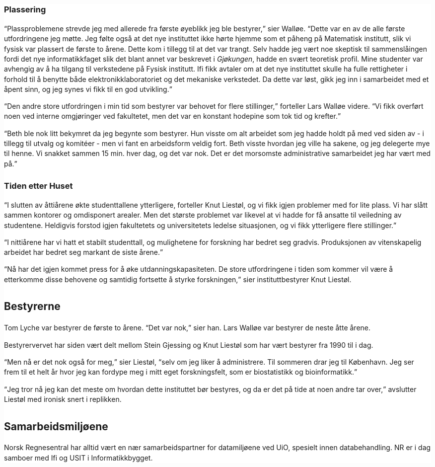 ### Plassering

<q>Plassproblemene strevde jeg med allerede fra første øyeblikk jeg ble bestyrer,</q> sier Walløe. <q>Dette var en av de alle første utfordringene jeg møtte. Jeg følte også at det nye instituttet ikke hørte hjemme som et påheng på Matematisk institutt, slik vi fysisk var plassert de første to årene. Dette kom i tillegg til at det var trangt. Selv hadde jeg vært noe skeptisk til sammenslåingen fordi det nye informatikkfaget slik det blant annet var beskrevet i <em>Gjøkungen</em>, hadde en svært teoretisk profil. Mine studenter var avhengig av å ha tilgang til verkstedene på Fysisk institutt. Ifi fikk avtaler om at det nye instituttet skulle ha fulle rettigheter i forhold til å benytte både elektronikklaboratoriet og det mekaniske verkstedet. Da dette var løst, gikk jeg inn i samarbeidet med et åpent sinn, og jeg synes vi fikk til en god utvikling.</q>

<q>Den andre store utfordringen i min tid som bestyrer var behovet for flere stillinger,</q> forteller Lars Walløe videre. <q>Vi fikk overført noen ved interne omgjøringer ved fakultetet, men det var en konstant hodepine som tok tid og krefter.</q>

<q>Beth ble nok litt bekymret da jeg begynte som bestyrer. Hun visste om alt arbeidet som jeg hadde holdt på med ved siden av - i tillegg til utvalg og komitéer - men vi fant en arbeidsform veldig fort. Beth visste hvordan jeg ville ha sakene, og jeg delegerte mye til henne. Vi snakket sammen 15 min. hver dag, og det var nok. Det er det morsomste administrative samarbeidet jeg har vært med på.</q>

### Tiden etter Huset

<q>I slutten av åttiårene økte studenttallene ytterligere, forteller Knut Liestøl, og vi fikk igjen problemer med for lite plass. Vi har slått sammen kontorer og omdisponert arealer. Men det største problemet var likevel at vi hadde for få ansatte til veiledning av studentene. Heldigvis forstod igjen fakultetets og universitetets ledelse situasjonen, og vi fikk ytterligere flere stillinger.</q>

<q>I nittiårene har vi hatt et stabilt studenttall, og mulighetene for forskning har bedret seg gradvis. Produksjonen av vitenskapelig arbeidet har bedret seg markant de siste årene.</q>

<q>Nå har det igjen kommet press for å øke utdanningskapasiteten. De store utfordringene i tiden som kommer vil være å etterkomme disse behovene og samtidig fortsette å styrke forskningen,</q> sier instituttbestyrer Knut Liestøl.

## Bestyrerne

Tom Lyche var bestyrer de første to årene. <q>Det var nok,</q> sier han. Lars Walløe var bestyrer de neste åtte årene.

Bestyrervervet har siden vært delt mellom Stein Gjessing og Knut Liestøl som har vært bestyrer fra 1990 til i dag.

<q>Men nå er det nok også for meg,</q> sier Liestøl, <q>selv om jeg liker å administrere. Til sommeren drar jeg til København. Jeg ser frem til et helt år hvor jeg kan fordype meg i mitt eget forskningsfelt, som er biostatistikk og bioinformatikk.</q>

<q>Jeg tror nå jeg kan det meste om hvordan dette instituttet bør bestyres, og da er det på tide at noen andre tar over,</q> avslutter Liestøl med ironisk snert i replikken. 

## Samarbeidsmiljøene

Norsk Regnesentral har alltid vært en nær samarbeidspartner for datamiljøene ved UiO, spesielt innen databehandling. NR er i dag samboer med Ifi og USIT i Informatikkbygget.
